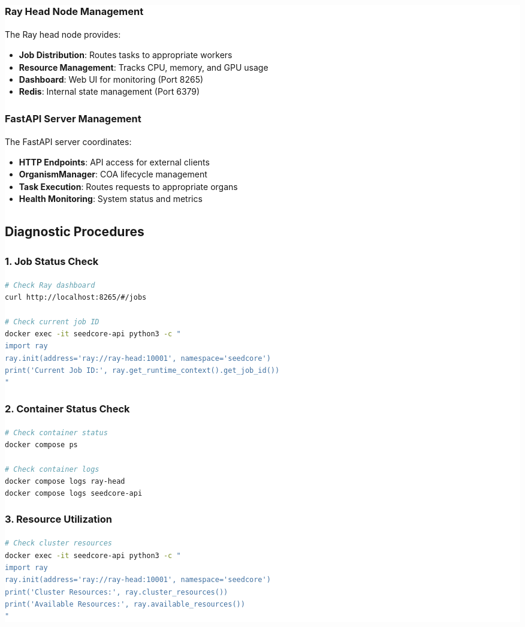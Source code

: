 ### Ray Head Node Management

The Ray head node provides:

- **Job Distribution**: Routes tasks to appropriate workers
- **Resource Management**: Tracks CPU, memory, and GPU usage
- **Dashboard**: Web UI for monitoring (Port 8265)
- **Redis**: Internal state management (Port 6379)

### FastAPI Server Management

The FastAPI server coordinates:

- **HTTP Endpoints**: API access for external clients
- **OrganismManager**: COA lifecycle management
- **Task Execution**: Routes requests to appropriate organs
- **Health Monitoring**: System status and metrics

## Diagnostic Procedures

### 1. Job Status Check

```bash
# Check Ray dashboard
curl http://localhost:8265/#/jobs

# Check current job ID
docker exec -it seedcore-api python3 -c "
import ray
ray.init(address='ray://ray-head:10001', namespace='seedcore')
print('Current Job ID:', ray.get_runtime_context().get_job_id())
"
```

### 2. Container Status Check

```bash
# Check container status
docker compose ps

# Check container logs
docker compose logs ray-head
docker compose logs seedcore-api
```

### 3. Resource Utilization

```bash
# Check cluster resources
docker exec -it seedcore-api python3 -c "
import ray
ray.init(address='ray://ray-head:10001', namespace='seedcore')
print('Cluster Resources:', ray.cluster_resources())
print('Available Resources:', ray.available_resources())
"
```
